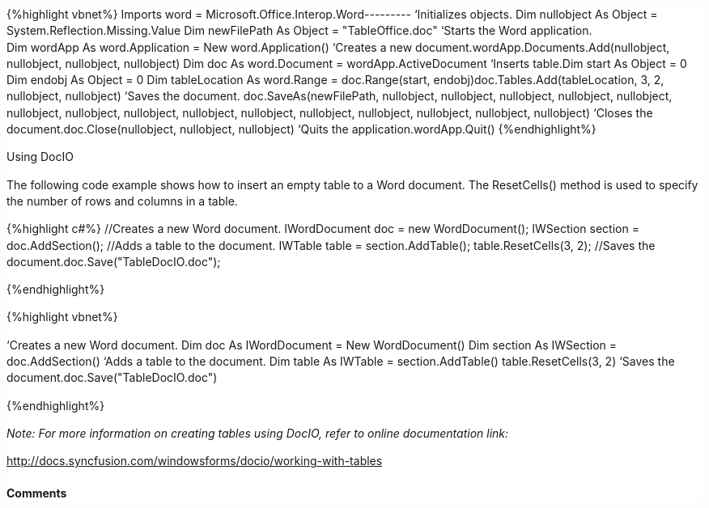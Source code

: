 {%highlight vbnet%}
Imports word = Microsoft.Office.Interop.Word---------
‘Initializes objects.
Dim nullobject As Object = System.Reflection.Missing.Value
Dim newFilePath As Object = "TableOffice.doc"
‘Starts the Word application.
Dim wordApp As word.Application = New word.Application()
‘Creates a new document.wordApp.Documents.Add(nullobject, nullobject, nullobject, nullobject)
Dim doc As word.Document = wordApp.ActiveDocument
‘Inserts table.Dim start As Object = 0
Dim endobj As Object = 0
Dim tableLocation As word.Range = doc.Range(start, endobj)doc.Tables.Add(tableLocation, 3, 2, nullobject, nullobject)
‘Saves the document.
doc.SaveAs(newFilePath, nullobject, nullobject, nullobject, nullobject, nullobject, nullobject, nullobject, nullobject, nullobject, nullobject, nullobject, nullobject, nullobject, nullobject, nullobject)
‘Closes the document.doc.Close(nullobject, nullobject, nullobject)
‘Quits the application.wordApp.Quit()
{%endhighlight%}



Using DocIO

The following code example shows how to insert an empty table to a Word document. The ResetCells() method is used to specify the number of rows and columns in a table.


{%highlight c#%}
//Creates a new Word document.
IWordDocument doc = new WordDocument();
IWSection section = doc.AddSection();
//Adds a table to the document.
IWTable table = section.AddTable();
table.ResetCells(3, 2);
//Saves the document.doc.Save("TableDocIO.doc");     

{%endhighlight%}

{%highlight vbnet%}

‘Creates a new Word document.
Dim doc As IWordDocument = New WordDocument()
Dim section As IWSection = doc.AddSection()
‘Adds a table to the document.
Dim table As IWTable = section.AddTable()
table.ResetCells(3, 2)
‘Saves the document.doc.Save("TableDocIO.doc")

{%endhighlight%}

_Note: For more information on creating tables using DocIO, refer to online documentation link:_

<http://docs.syncfusion.com/windowsforms/docio/working-with-tables>

#### Comments
